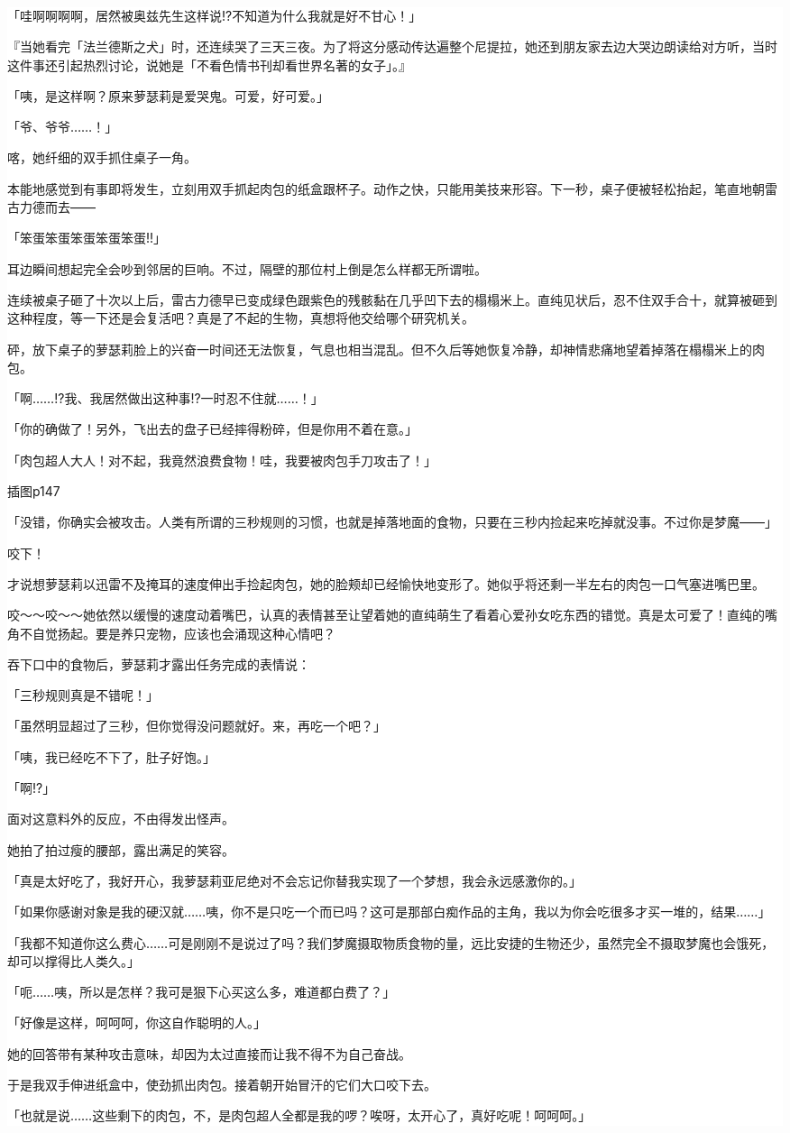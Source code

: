 「哇啊啊啊啊，居然被奥兹先生这样说!?不知道为什么我就是好不甘心！」

『当她看完「法兰德斯之犬」时，还连续哭了三天三夜。为了将这分感动传达遍整个尼提拉，她还到朋友家去边大哭边朗读给对方听，当时这件事还引起热烈讨论，说她是「不看色情书刊却看世界名著的女子」。』

「咦，是这样啊？原来萝瑟莉是爱哭鬼。可爱，好可爱。」

「爷、爷爷……！」

喀，她纤细的双手抓住桌子一角。

本能地感觉到有事即将发生，立刻用双手抓起肉包的纸盒跟杯子。动作之快，只能用美技来形容。下一秒，桌子便被轻松抬起，笔直地朝雷古力德而去——

「笨蛋笨蛋笨蛋笨蛋笨蛋!!」

耳边瞬间想起完全会吵到邻居的巨响。不过，隔壁的那位村上倒是怎么样都无所谓啦。

连续被桌子砸了十次以上后，雷古力德早已变成绿色跟紫色的残骸黏在几乎凹下去的榻榻米上。直纯见状后，忍不住双手合十，就算被砸到这种程度，等一下还是会复活吧？真是了不起的生物，真想将他交给哪个研究机关。

砰，放下桌子的萝瑟莉脸上的兴奋一时间还无法恢复，气息也相当混乱。但不久后等她恢复冷静，却神情悲痛地望着掉落在榻榻米上的肉包。

「啊……!?我、我居然做出这种事!?一时忍不住就……！」

「你的确做了！另外，飞出去的盘子已经摔得粉碎，但是你用不着在意。」

「肉包超人大人！对不起，我竟然浪费食物！哇，我要被肉包手刀攻击了！」

插图p147

「没错，你确实会被攻击。人类有所谓的三秒规则的习惯，也就是掉落地面的食物，只要在三秒内捡起来吃掉就没事。不过你是梦魔——」

咬下！

才说想萝瑟莉以迅雷不及掩耳的速度伸出手捡起肉包，她的脸颊却已经愉快地变形了。她似乎将还剩一半左右的肉包一口气塞进嘴巴里。

咬〜〜咬〜〜她依然以缓慢的速度动着嘴巴，认真的表情甚至让望着她的直纯萌生了看着心爱孙女吃东西的错觉。真是太可爱了！直纯的嘴角不自觉扬起。要是养只宠物，应该也会涌现这种心情吧？

吞下口中的食物后，萝瑟莉才露出任务完成的表情说：

「三秒规则真是不错呢！」

「虽然明显超过了三秒，但你觉得没问题就好。来，再吃一个吧？」

「咦，我已经吃不下了，肚子好饱。」

「啊!?」

面对这意料外的反应，不由得发出怪声。

她拍了拍过瘦的腰部，露出满足的笑容。

「真是太好吃了，我好开心，我萝瑟莉亚尼绝对不会忘记你替我实现了一个梦想，我会永远感激你的。」

「如果你感谢对象是我的硬汉就……咦，你不是只吃一个而已吗？这可是那部白痴作品的主角，我以为你会吃很多才买一堆的，结果……」

「我都不知道你这么费心……可是刚刚不是说过了吗？我们梦魔摄取物质食物的量，远比安捷的生物还少，虽然完全不摄取梦魔也会饿死，却可以撑得比人类久。」

「呃……咦，所以是怎样？我可是狠下心买这么多，难道都白费了？」

「好像是这样，呵呵呵，你这自作聪明的人。」

她的回答带有某种攻击意味，却因为太过直接而让我不得不为自己奋战。

于是我双手伸进纸盒中，使劲抓出肉包。接着朝开始冒汗的它们大口咬下去。

「也就是说……这些剩下的肉包，不，是肉包超人全都是我的啰？唉呀，太开心了，真好吃呢！呵呵呵。」
